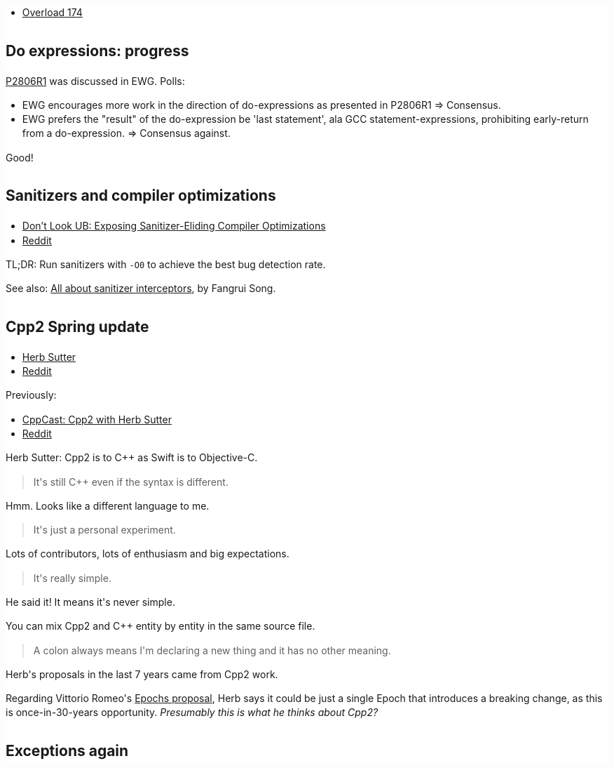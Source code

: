 * [Overload 174](https://accu.org/journals/overload/overload174)

## Do expressions: progress

[P2806R1](https://wg21.link/p2806R1) was discussed in EWG. Polls:

* EWG encourages more work in the direction of do-expressions as presented in P2806R1 => Consensus.
* EWG prefers the "result" of the do-expression be 'last statement', ala GCC statement-expressions, prohibiting early-return from a do-expression. => Consensus against.

Good!

## Sanitizers and compiler optimizations

* [Don’t Look UB: Exposing Sanitizer-Eliding Compiler Optimizations](https://goto.ucsd.edu/~gleissen/papers/dontlookub.pdf)
* [Reddit](https://www.reddit.com/r/cpp/comments/12t5z2u/dont_look_ub_exposing_sanitizereliding_compiler/)

TL;DR: Run sanitizers with `-O0` to achieve the best bug detection rate.

See also: [All about sanitizer interceptors](https://maskray.me/blog/2023-01-08-all-about-sanitizer-interceptors), by Fangrui Song.

## Cpp2 Spring update

* [Herb Sutter](https://herbsutter.com/2023/04/30/cppfront-spring-update/)
* [Reddit](https://www.reddit.com/r/cpp/comments/134hnz2/cppfront_cpp2_spring_update/)

Previously:

* [CppCast: Cpp2 with Herb Sutter](https://cppcast.com/cpp2/)
* [Reddit](https://www.reddit.com/r/cpp/comments/127elc3/cppcast_cpp2_with_herb_sutter/)

Herb Sutter: Cpp2 is to C++ as Swift is to Objective-C.

> It's still C++ even if the syntax is different.

Hmm. Looks like a different language to me.

> It's just a personal experiment.

Lots of contributors, lots of enthusiasm and big expectations.

> It's really simple.

He said it! It means it's never simple.

You can mix Cpp2 and C++ entity by entity in the same source file.

> A colon always means I'm declaring a new thing and it has no other meaning.

Herb's proposals in the last 7 years came from Cpp2 work.

Regarding Vittorio Romeo's [Epochs proposal](https://www.open-std.org/jtc1/sc22/wg21/docs/papers/2019/p1881r0.html), Herb says it could be just a single Epoch that introduces a breaking change, as this is once-in-30-years opportunity. _Presumably this is what he thinks about Cpp2?_

## Exceptions again
